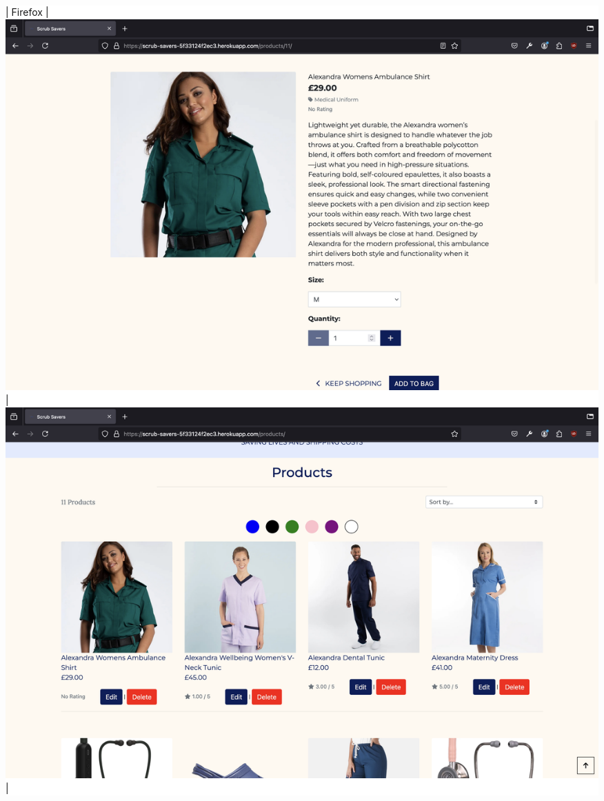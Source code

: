 | Firefox | ![screenshot](documentation/browsers/firefox/firefox-product-detail.png) | ![screenshot](documentation/browsers/firefox/firefox-products.png) |